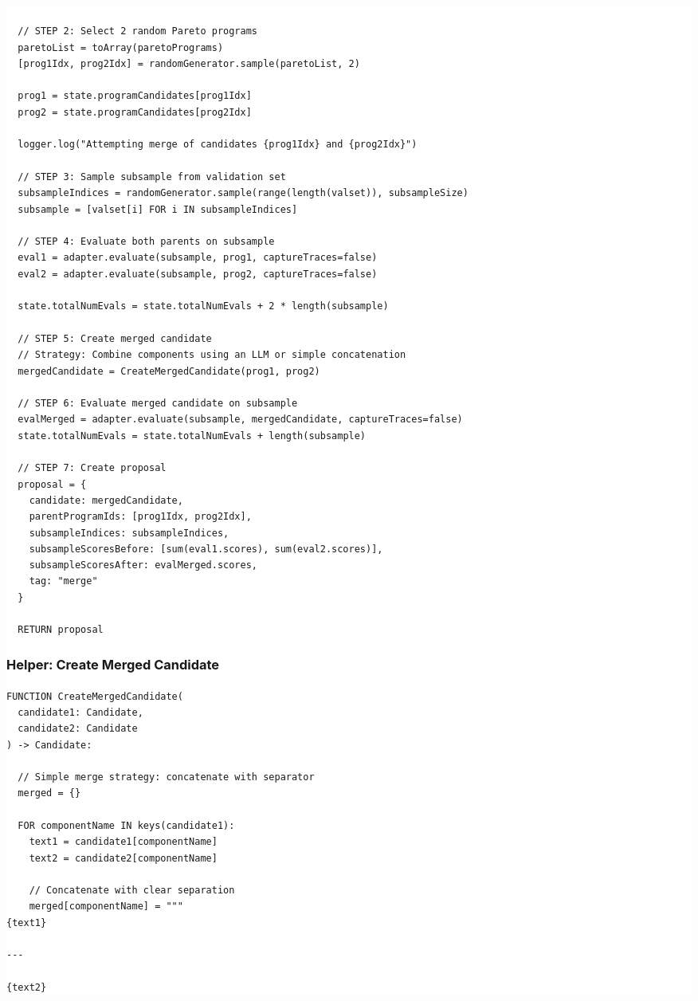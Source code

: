 ```
  
  // STEP 2: Select 2 random Pareto programs
  paretoList = toArray(paretoPrograms)
  [prog1Idx, prog2Idx] = randomGenerator.sample(paretoList, 2)
  
  prog1 = state.programCandidates[prog1Idx]
  prog2 = state.programCandidates[prog2Idx]
  
  logger.log("Attempting merge of candidates {prog1Idx} and {prog2Idx}")
  
  // STEP 3: Sample subsample from validation set
  subsampleIndices = randomGenerator.sample(range(length(valset)), subsampleSize)
  subsample = [valset[i] FOR i IN subsampleIndices]
  
  // STEP 4: Evaluate both parents on subsample
  eval1 = adapter.evaluate(subsample, prog1, captureTraces=false)
  eval2 = adapter.evaluate(subsample, prog2, captureTraces=false)
  
  state.totalNumEvals = state.totalNumEvals + 2 * length(subsample)
  
  // STEP 5: Create merged candidate
  // Strategy: Combine components using an LLM or simple concatenation
  mergedCandidate = CreateMergedCandidate(prog1, prog2)
  
  // STEP 6: Evaluate merged candidate on subsample
  evalMerged = adapter.evaluate(subsample, mergedCandidate, captureTraces=false)
  state.totalNumEvals = state.totalNumEvals + length(subsample)
  
  // STEP 7: Create proposal
  proposal = {
    candidate: mergedCandidate,
    parentProgramIds: [prog1Idx, prog2Idx],
    subsampleIndices: subsampleIndices,
    subsampleScoresBefore: [sum(eval1.scores), sum(eval2.scores)],
    subsampleScoresAfter: evalMerged.scores,
    tag: "merge"
  }
  
  RETURN proposal
```

### Helper: Create Merged Candidate

```
FUNCTION CreateMergedCandidate(
  candidate1: Candidate,
  candidate2: Candidate
) -> Candidate:

  // Simple merge strategy: concatenate with separator
  merged = {}
  
  FOR componentName IN keys(candidate1):
    text1 = candidate1[componentName]
    text2 = candidate2[componentName]
    
    // Concatenate with clear separation
    merged[componentName] = """
{text1}

---

{text2}
```

  [key: string]: any;